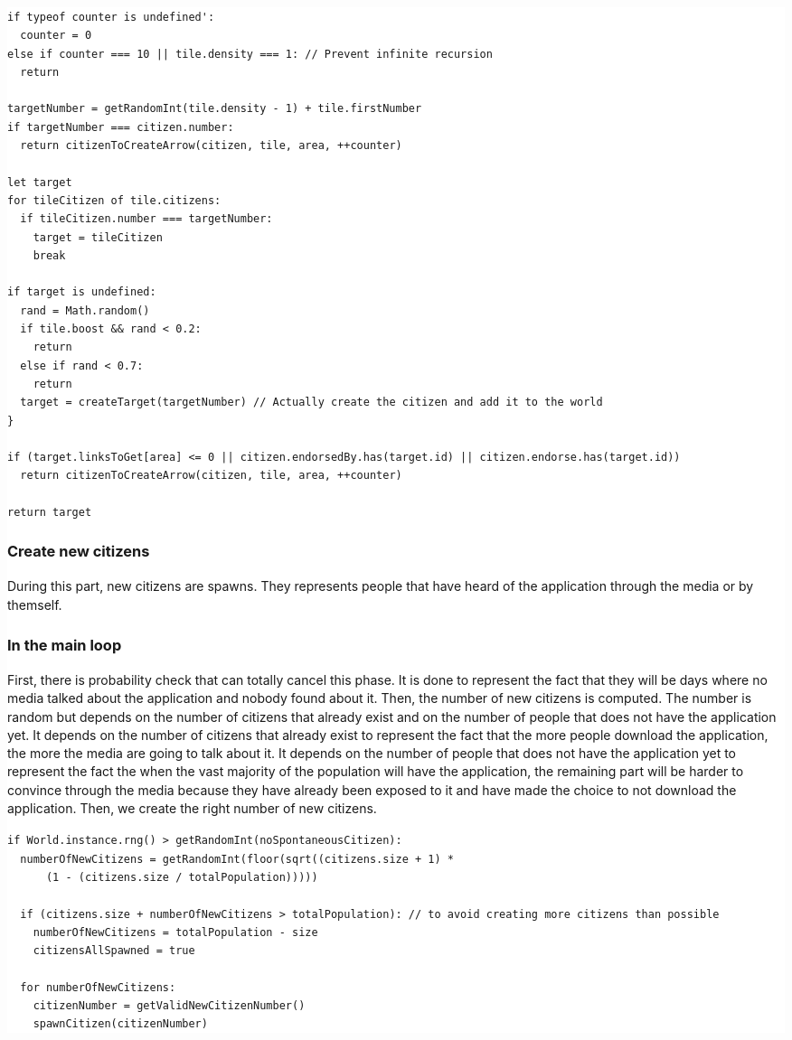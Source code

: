 ```
if typeof counter is undefined':
  counter = 0
else if counter === 10 || tile.density === 1: // Prevent infinite recursion
  return

targetNumber = getRandomInt(tile.density - 1) + tile.firstNumber
if targetNumber === citizen.number:
  return citizenToCreateArrow(citizen, tile, area, ++counter)

let target
for tileCitizen of tile.citizens:
  if tileCitizen.number === targetNumber:
    target = tileCitizen
    break

if target is undefined:
  rand = Math.random()
  if tile.boost && rand < 0.2:
    return
  else if rand < 0.7:
    return
  target = createTarget(targetNumber) // Actually create the citizen and add it to the world
}

if (target.linksToGet[area] <= 0 || citizen.endorsedBy.has(target.id) || citizen.endorse.has(target.id))
  return citizenToCreateArrow(citizen, tile, area, ++counter)

return target
```
### Create new citizens
During this part, new citizens are spawns.
They represents people that have heard of the application through the media or by themself.

### In the main loop
First, there is probability check that can totally cancel this phase.
It is done to represent the fact that they will be days where no media talked about the application and nobody found about it.
Then, the number of new citizens is computed.
The number is random but depends on the number of citizens that already exist and on the number of people that does not have the application yet.
It depends on the number of citizens that already exist to represent the fact that the more people download the application, the more the media are going to talk about it.
It depends on the number of people that does not have the application yet to represent the fact the when the vast majority of the population will have the application, the remaining part will be harder to convince through the media because they have already been exposed to it and have made the choice to not download the application.
Then, we create the right number of new citizens.

```
if World.instance.rng() > getRandomInt(noSpontaneousCitizen):
  numberOfNewCitizens = getRandomInt(floor(sqrt((citizens.size + 1) *
      (1 - (citizens.size / totalPopulation)))))

  if (citizens.size + numberOfNewCitizens > totalPopulation): // to avoid creating more citizens than possible
    numberOfNewCitizens = totalPopulation - size
    citizensAllSpawned = true

  for numberOfNewCitizens:
    citizenNumber = getValidNewCitizenNumber()
    spawnCitizen(citizenNumber)
```